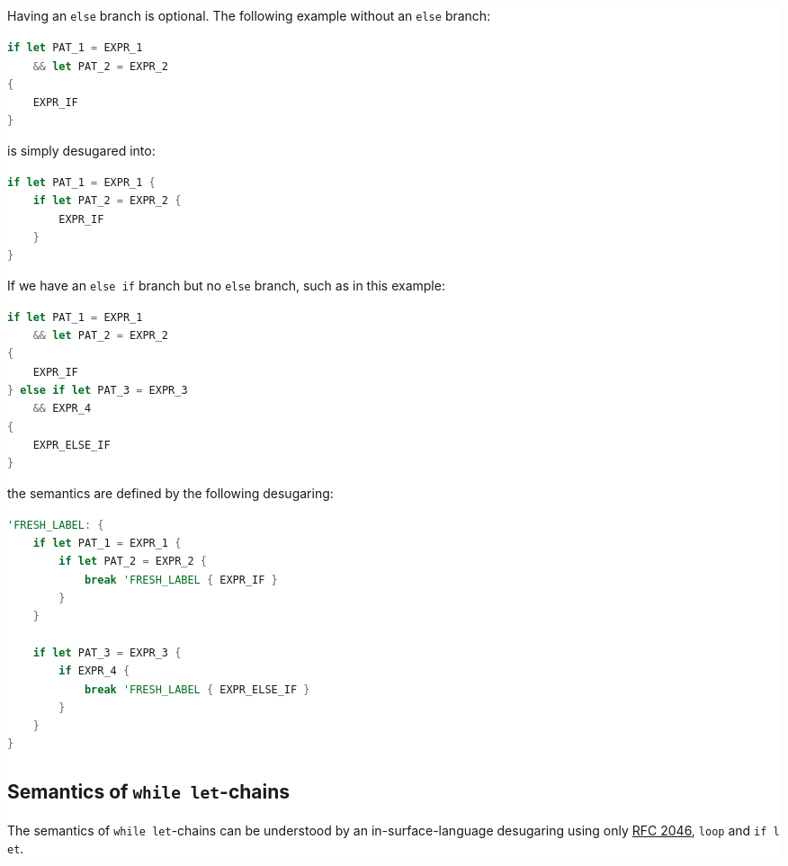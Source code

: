 Having an `else` branch is optional.
The following example without an `else` branch:

```rust
if let PAT_1 = EXPR_1
    && let PAT_2 = EXPR_2
{
    EXPR_IF
}
```

is simply desugared into:

```rust
if let PAT_1 = EXPR_1 {
    if let PAT_2 = EXPR_2 {
        EXPR_IF
    }
}
```

If we have an `else if` branch but no `else` branch, such as in this example:

```rust
if let PAT_1 = EXPR_1
    && let PAT_2 = EXPR_2
{
    EXPR_IF
} else if let PAT_3 = EXPR_3
    && EXPR_4
{
    EXPR_ELSE_IF
}
```

the semantics are defined by the following desugaring:

```rust
'FRESH_LABEL: {
    if let PAT_1 = EXPR_1 {
        if let PAT_2 = EXPR_2 {
            break 'FRESH_LABEL { EXPR_IF }
        }
    }

    if let PAT_3 = EXPR_3 {
        if EXPR_4 {
            break 'FRESH_LABEL { EXPR_ELSE_IF }
        }
    }
}
```

## Semantics of `while let`-chains

The semantics of `while let`-chains can be understood by an in-surface-language
desugaring using only [RFC 2046], `loop` and `if let`.


[summary]: #summary
[motivation]: #motivation
[IIFE]: https://en.wikipedia.org/wiki/Immediately-invoked_function_expression
[`if_chain!`]: https://crates.io/crates/if_chain
[reverse dependencies]: https://crates.io/crates/if_chain/reverse_dependencies
[defines a function]: https://github.com/rust-lang-nursery/rust-clippy/blob/ed589761e62735ebb803510e01bfd8b278527fb9/clippy_lints/src/print.rs#L207-L219
[an_expected_feature]: #an-expected-feature
[guide-level-explanation]: #guide-level-explanation
[`itertools`]: https://docs.rs/itertools/0.7.8/itertools/macro.izip.html
[reference-level-explanation]: #reference-level-explanation
[RFC 2046]: https://github.com/rust-lang/rfcs/pull/2046
[expression operator precedence]: https://github.com/rust-lang-nursery/reference/blob/master/src/expressions.md#expression-precedence
[drawbacks]: #drawbacks
[petrochenkov_cite_1]: https://github.com/rust-lang/rfcs/pull/2260#issuecomment-353780537
[alternatives]: #rationale-and-alternatives
[design considerations]: #design-considerations
[RFC 2046]: https://github.com/rust-lang/rfcs/pull/2046
[the macros to be improved]: https://github.com/rust-lang/rfcs/pull/2046#issuecomment-320483246
[CFG]: https://en.wikipedia.org/wiki/Control_flow_graph
[RFC 2260]: https://github.com/rust-lang/rfcs/pull/2260
[prior-art]: #prior-art
[RFC 160]: https://github.com/rust-lang/rfcs/pull/160
[`case let`]: http://alisoftware.github.io/swift/pattern-matching/2016/05/16/pattern-matching-4/
[SE-0099]: https://github.com/apple/swift-evolution/blob/master/proposals/0099-conditionclauses.md
[kballard_1]: https://github.com/rust-lang/rfcs/pull/160#issuecomment-48515260
[kballard_2]: https://github.com/rust-lang/rfcs/pull/160#issuecomment-48551196
[liigo_1]: https://github.com/rust-lang/rfcs/pull/160#issuecomment-49234092
[kballard_3]: https://github.com/rust-lang/rfcs/pull/160#issuecomment-49242255
[unresolved]: #unresolved-questions
[RFC 2086]: https://github.com/rust-lang/rfcs/pull/2086
[RFC 2294]: https://github.com/rust-lang/rfcs/pull/2294
[rustfmt guidelines]: https://github.com/rust-lang-nursery/fmt-rfcs/blob/master/guide/principles.md#overarching-guidelines
[Appendix B]: #appendix-b
[Appendix B.1]: #appendix-b1
[Appendix B.2]: #appendix-b2
[Appendix B.3]: #appendix-b3
[Appendix B.4]: #appendix-b4
[Appendix B.5]: #appendix-b5
[Appendix B.6]: #appendix-b6
[Appendix B.7]: #appendix-b7
[Appendix B.8]: #appendix-b8
[Appendix B.9]: #appendix-b9